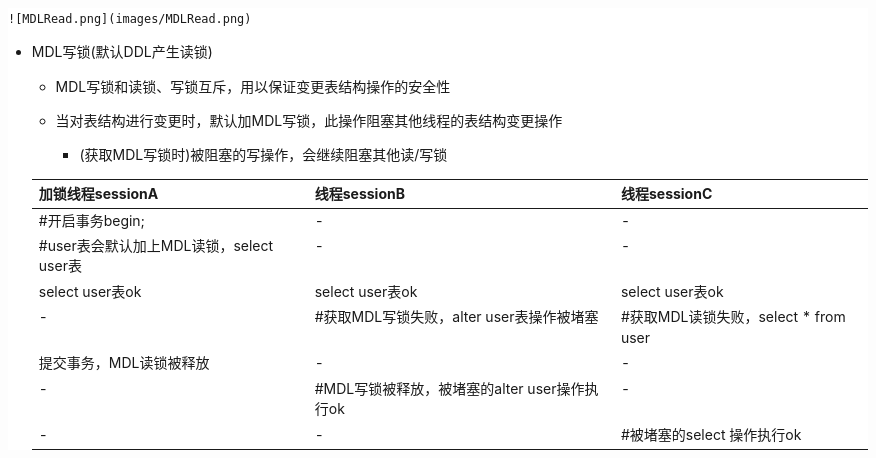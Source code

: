     ![MDLRead.png](images/MDLRead.png)

* MDL写锁(默认DDL产生读锁)

    * MDL写锁和读锁、写锁互斥，用以保证变更表结构操作的安全性

    * 当对表结构进行变更时，默认加MDL写锁，此操作阻塞其他线程的表结构变更操作
    
        * (获取MDL写锁时)被阻塞的写操作，会继续阻塞其他读/写锁

    加锁线程sessionA|线程sessionB|线程sessionC
    ---|---|---
    #开启事务begin;|-|-    
    #user表会默认加上MDL读锁，select user表|-|-
    select user表ok|select user表ok|select user表ok
    -|#获取MDL写锁失败，alter user表操作被堵塞|#获取MDL读锁失败，select * from user
    提交事务，MDL读锁被释放|-|-
    -|#MDL写锁被释放，被堵塞的alter user操作执行ok|-
    -|-|#被堵塞的select 操作执行ok
    